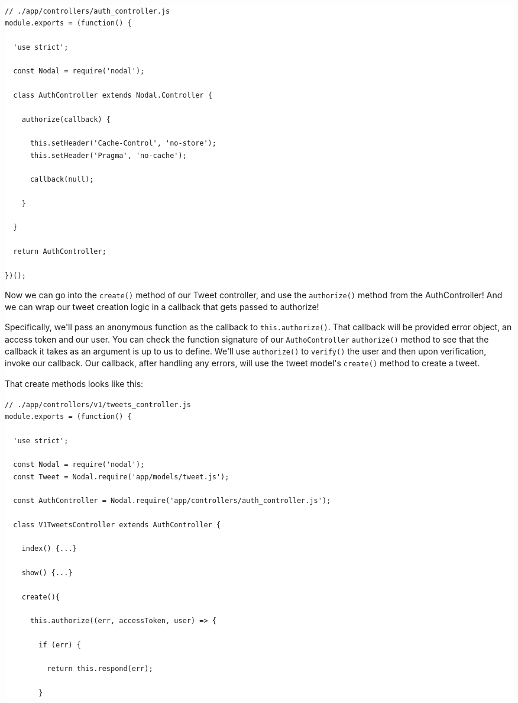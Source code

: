 ```javascript{10-17}
// ./app/controllers/auth_controller.js
module.exports = (function() {

  'use strict';

  const Nodal = require('nodal');

  class AuthController extends Nodal.Controller {

    authorize(callback) {

      this.setHeader('Cache-Control', 'no-store');
      this.setHeader('Pragma', 'no-cache');

      callback(null);

    }

  }

  return AuthController;

})();
```

Now we can go into the `create()` method of our Tweet controller, and use the `authorize()` method from the AuthController! And we can wrap our tweet creation logic in a callback that gets passed to authorize!

Specifically, we'll pass an anonymous function as the callback to `this.authorize()`. That callback will be provided error object, an access token and our user. You can check the function signature of our `AuthoController` `authorize()` method to see that the callback it takes as an argument is up to us to define. We'll use `authorize()` to `verify()` the user and then upon verification, invoke our callback. Our callback, after handling any errors, will use the tweet model's `create()` method to create a tweet.

That create methods looks like this:

```javascript{17-35}
// ./app/controllers/v1/tweets_controller.js
module.exports = (function() {

  'use strict';

  const Nodal = require('nodal');
  const Tweet = Nodal.require('app/models/tweet.js');

  const AuthController = Nodal.require('app/controllers/auth_controller.js');

  class V1TweetsController extends AuthController {

    index() {...}

    show() {...}

    create(){

      this.authorize((err, accessToken, user) => {

        if (err) {

          return this.respond(err);

        }

```